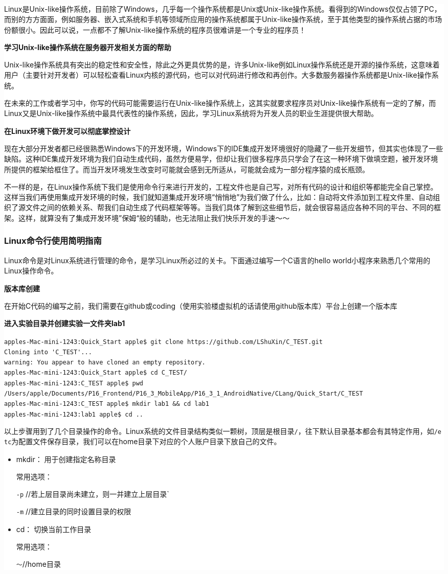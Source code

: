 Linux是Unix-like操作系统，目前除了Windows，几乎每一个操作系统都是Unix或Unix-like操作系统。看得到的Windows仅仅占领了PC，而别的方方面面，例如服务器、嵌入式系统和手机等领域所应用的操作系统都属于Unix-like操作系统，至于其他类型的操作系统占据的市场份额很小。因此可以说，一点都不了解Unix-like操作系统的程序员很难讲是一个专业的程序员！


**学习Unix-like操作系统在服务器开发相关方面的帮助**

Unix-like操作系统具有突出的稳定性和安全性，除此之外更具优势的是，许多Unix-like例如Linux操作系统还是开源的操作系统，这意味着用户（主要针对开发者）可以轻松查看Linux内核的源代码，也可以对代码进行修改和再创作。大多数服务器操作系统都是Unix-like操作系统。
	
在未来的工作或者学习中，你写的代码可能需要运行在Unix-like操作系统上，这其实就要求程序员对Unix-like操作系统有一定的了解，而Linux又是Unix-like操作系统中最具代表性的操作系统，因此，学习Linux系统将为开发人员的职业生涯提供很大帮助。	

	
**在Linux环境下做开发可以彻底掌控设计**

现在大部分开发者都已经很熟悉Windows下的开发环境，Windows下的IDE集成开发环境很好的隐藏了一些开发细节，但其实也体现了一些缺陷。这种IDE集成开发环境为我们自动生成代码，虽然方便易学，但却让我们很多程序员只学会了在这一种环境下做填空题，被开发环境所提供的框架给框住了。而当开发环境发生改变时可能就会感到无所适从，可能就会成为一部分程序猿的成长瓶颈。
	
不一样的是，在Linux操作系统下我们是使用命令行来进行开发的，工程文件也是自己写，对所有代码的设计和组织等都能完全自己掌控。这样当我们再使用集成开发环境的时候，我们就知道集成开发环境“悄悄地”为我们做了什么，比如：自动将文件添加到工程文件里、自动组织了源文件之间的依赖关系、帮我们自动生成了代码框架等等。当我们具体了解到这些细节后，就会很容易适应各种不同的平台、不同的框架。这样，就算没有了集成开发环境”保姆“般的辅助，也无法阻止我们快乐开发的手速～～

### Linux命令行使用简明指南

Linux命令是对Linux系统进行管理的命令，是学习Linux所必过的关卡。下面通过编写一个C语言的hello world小程序来熟悉几个常用的Linux操作命令。

**版本库创建**

在开始C代码的编写之前，我们需要在github或coding（使用实验楼虚拟机的话请使用github版本库）平台上创建一个版本库


**进入实验目录并创建实验一文件夹lab1**

```shell
apples-Mac-mini-1243:Quick_Start apple$ git clone https://github.com/LShuXin/C_TEST.git
Cloning into 'C_TEST'...
warning: You appear to have cloned an empty repository.
apples-Mac-mini-1243:Quick_Start apple$ cd C_TEST/
apples-Mac-mini-1243:C_TEST apple$ pwd
/Users/apple/Documents/P16_Frontend/P16_3_MobileApp/P16_3_1_AndroidNative/CLang/Quick_Start/C_TEST
apples-Mac-mini-1243:C_TEST apple$ mkdir lab1 && cd lab1
apples-Mac-mini-1243:lab1 apple$ cd ..
```


以上步骤用到了几个目录操作的命令。Linux系统的文件目录结构类似一颗树，顶层是根目录`/`，往下默认目录基本都会有其特定作用，如`/etc`为配置文件保存目录，我们可以在home目录下对应的个人账户目录下放自己的文件。
	

   - mkdir： 用于创建指定名称目录

   	 常用选项：
   	 
   	 `-p` //若上层目录尚未建立，则一并建立上层目录`
   	 
   	 `-m` //建立目录的同时设置目录的权限

   - cd： 切换当前工作目录

   	 常用选项：
   	 
   	 `～`//home目录
   	 
